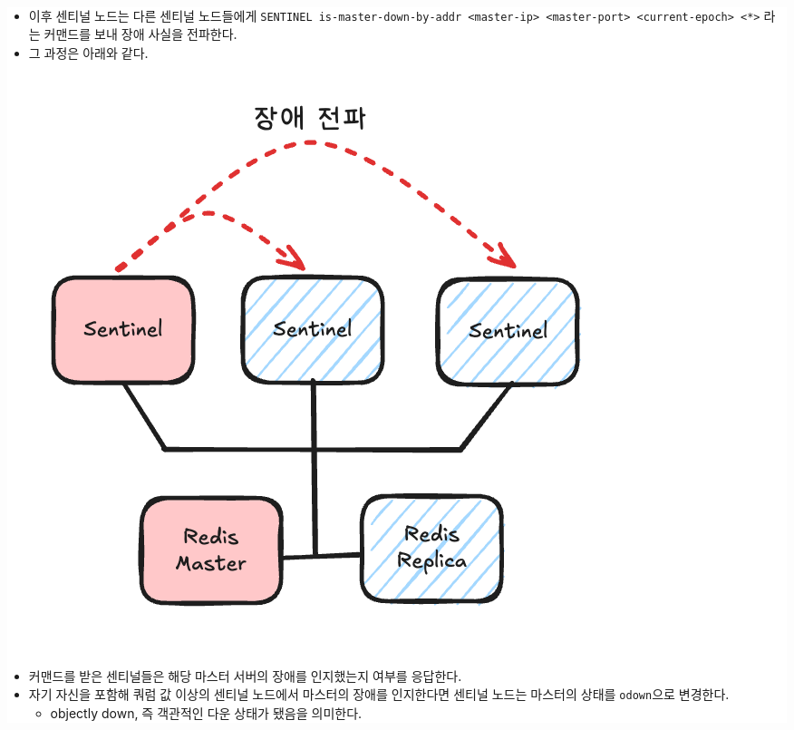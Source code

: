 - 이후 센티널 노드는 다른 센티널 노드들에게 `SENTINEL is-master-down-by-addr <master-ip> <master-port> <current-epoch> <*>` 라는 커맨드를 보내 장애 사실을 전파한다.
- 그 과정은 아래와 같다.

<img src="img/sentinel08.png">

- 커맨드를 받은 센티널들은 해당 마스터 서버의 장애를 인지했는지 여부를 응답한다.
- 자기 자신을 포함해 쿼럼 값 이상의 센티널 노드에서 마스터의 장애를 인지한다면 센티널 노드는 마스터의 상태를 `odown`으로 변경한다.
  - objectly down, 즉 객관적인 다운 상태가 됐음을 의미한다.
